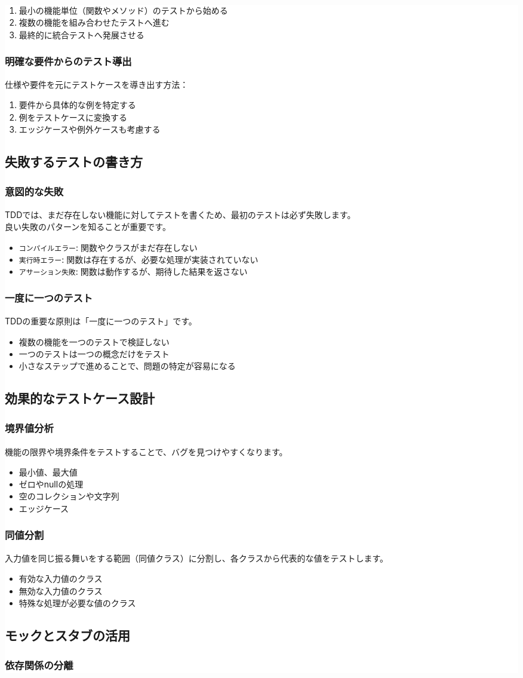 1. 最小の機能単位（関数やメソッド）のテストから始める
2. 複数の機能を組み合わせたテストへ進む
3. 最終的に統合テストへ発展させる

### 明確な要件からのテスト導出

仕様や要件を元にテストケースを導き出す方法：

1. 要件から具体的な例を特定する
2. 例をテストケースに変換する
3. エッジケースや例外ケースも考慮する

## 失敗するテストの書き方

### 意図的な失敗

TDDでは、まだ存在しない機能に対してテストを書くため、最初のテストは必ず失敗します。  
良い失敗のパターンを知ることが重要です。

- `コンパイルエラー`: 関数やクラスがまだ存在しない
- `実行時エラー`: 関数は存在するが、必要な処理が実装されていない
- `アサーション失敗`: 関数は動作するが、期待した結果を返さない

### 一度に一つのテスト

TDDの重要な原則は「一度に一つのテスト」です。

- 複数の機能を一つのテストで検証しない
- 一つのテストは一つの概念だけをテスト
- 小さなステップで進めることで、問題の特定が容易になる

## 効果的なテストケース設計

### 境界値分析

機能の限界や境界条件をテストすることで、バグを見つけやすくなります。

- 最小値、最大値
- ゼロやnullの処理
- 空のコレクションや文字列
- エッジケース

### 同値分割

入力値を同じ振る舞いをする範囲（同値クラス）に分割し、各クラスから代表的な値をテストします。

- 有効な入力値のクラス
- 無効な入力値のクラス
- 特殊な処理が必要な値のクラス

## モックとスタブの活用

### 依存関係の分離
